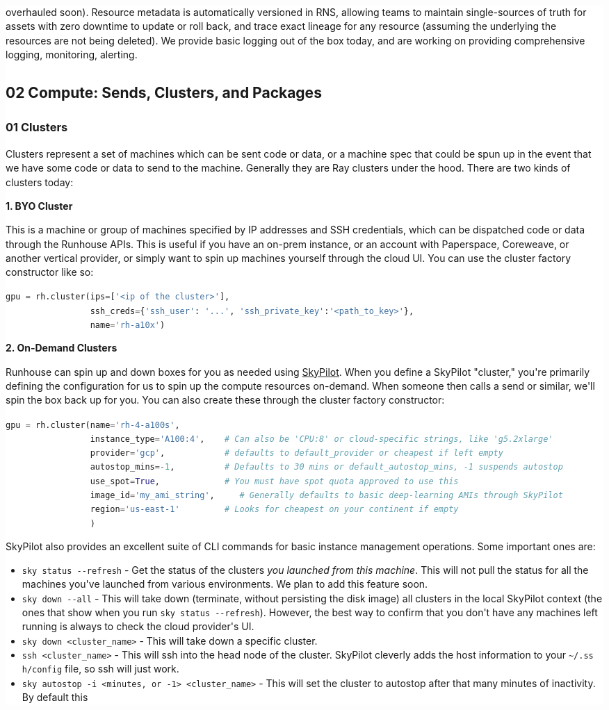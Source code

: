 overhauled soon). Resource metadata is automatically versioned in RNS, allowing teams to maintain
single-sources of truth for assets with zero downtime to update or roll back, and trace exact 
lineage for any resource (assuming the underlying the resources are not being deleted). We provide
basic logging out of the box today, and are working on providing comprehensive logging, monitoring,
alerting.

## 02 Compute: Sends, Clusters, and Packages

### 01 Clusters

Clusters represent a set of machines which can be sent code or data, or a machine spec
that could be spun up in the event that we have some code or data to send to the machine.
Generally they are Ray clusters under the hood. There are two kinds of clusters today:

**1. BYO Cluster**

This is a machine or group of machines specified by IP addresses and SSH credentials, which 
can be dispatched code or data through the Runhouse APIs. This is useful
if you have an on-prem instance, or an account with Paperspace, Coreweave, or another
vertical provider, or simply want to spin up machines yourself through the cloud UI.
You can use the cluster factory constructor like so:

```python
gpu = rh.cluster(ips=['<ip of the cluster>'], 
                 ssh_creds={'ssh_user': '...', 'ssh_private_key':'<path_to_key>'},
                 name='rh-a10x')
```


**2. On-Demand Clusters**

Runhouse can spin up and down boxes for you as needed using [SkyPilot](https://github.com/skypilot-org/skypilot).
When you define a SkyPilot "cluster," you're primarily defining the configuration for us to spin
up the compute resources on-demand. When someone then calls a send or similar, we'll 
spin the box back up for you. You can also create these through the cluster factory constructor:

```python
gpu = rh.cluster(name='rh-4-a100s', 
                 instance_type='A100:4',    # Can also be 'CPU:8' or cloud-specific strings, like 'g5.2xlarge' 
                 provider='gcp',            # defaults to default_provider or cheapest if left empty
                 autostop_mins=-1,          # Defaults to 30 mins or default_autostop_mins, -1 suspends autostop
                 use_spot=True,             # You must have spot quota approved to use this
                 image_id='my_ami_string',     # Generally defaults to basic deep-learning AMIs through SkyPilot
                 region='us-east-1'         # Looks for cheapest on your continent if empty
                 )
```

SkyPilot also provides an excellent suite of CLI commands for basic instance 
management operations. Some important ones are:
* `sky status --refresh` - Get the status of the clusters *you launched from
this machine*. This will not pull the status for all the machines you've
launched from various environments. We plan to add this feature soon.
* `sky down --all` - This will take down (terminate, without persisting the
disk image) all clusters in the local SkyPilot context (the ones that show
when you run `sky status --refresh`). However, the best way to confirm that you don't
have any machines left running is always to check the cloud provider's UI.
* `sky down <cluster_name>` - This will take down a specific cluster.
* `ssh <cluster_name>` - This will ssh into the head node of the cluster.
SkyPilot cleverly adds the host information to your `~/.ssh/config` file, so
ssh will just work.
* `sky autostop -i <minutes, or -1> <cluster_name>` - This will set the
cluster to autostop after that many minutes of inactivity. By default this